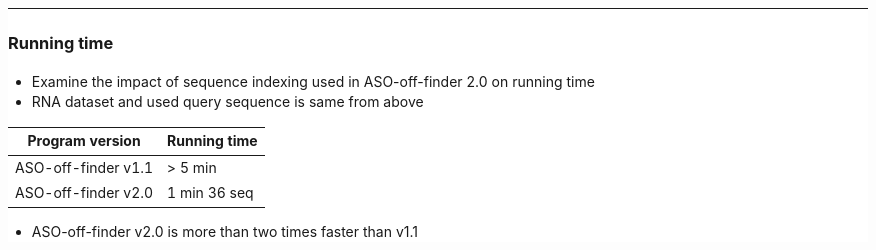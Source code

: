 ----
### Running time
* Examine the impact of sequence indexing used in ASO-off-finder 2.0 on running time
* RNA dataset and used query sequence is same from above

Program version | Running time
---- | ----
ASO-off-finder v1.1 | > 5 min
ASO-off-finder v2.0 | 1 min 36 seq

* ASO-off-finder v2.0 is more than two times faster than v1.1
